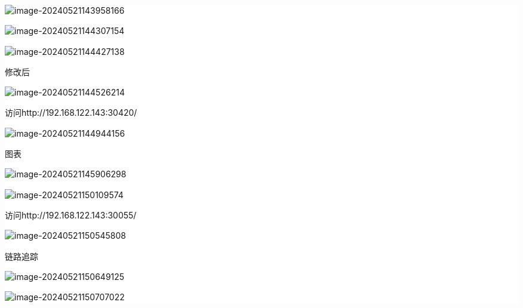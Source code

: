 ![image-20240521143958166](https://gitee.com/dongguo4812_admin/image/raw/master/image/202405211532599.png)

![image-20240521144307154](https://gitee.com/dongguo4812_admin/image/raw/master/image/202405211532921.png)

![image-20240521144427138](https://gitee.com/dongguo4812_admin/image/raw/master/image/202405211532676.png)

修改后

![image-20240521144526214](https://gitee.com/dongguo4812_admin/image/raw/master/image/202405211532413.png)

访问http://192.168.122.143:30420/

![image-20240521144944156](https://gitee.com/dongguo4812_admin/image/raw/master/image/202405211532147.png)

图表

![image-20240521145906298](https://gitee.com/dongguo4812_admin/image/raw/master/image/202405211532703.png)



![image-20240521150109574](https://gitee.com/dongguo4812_admin/image/raw/master/image/202405211532315.png)

访问http://192.168.122.143:30055/

![image-20240521150545808](https://gitee.com/dongguo4812_admin/image/raw/master/image/202405211532723.png)

链路追踪

![image-20240521150649125](https://gitee.com/dongguo4812_admin/image/raw/master/image/202405211533684.png)

![image-20240521150707022](https://gitee.com/dongguo4812_admin/image/raw/master/image/202405211533175.png)


